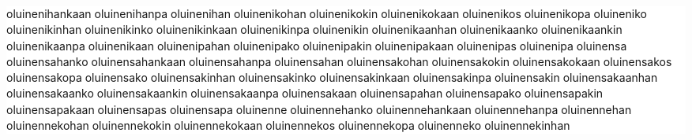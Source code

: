 oluinenihankaan
oluinenihanpa
oluinenihan
oluinenikohan
oluinenikokin
oluinenikokaan
oluinenikos
oluinenikopa
oluineniko
oluinenikinhan
oluinenikinko
oluinenikinkaan
oluinenikinpa
oluinenikin
oluinenikaanhan
oluinenikaanko
oluinenikaankin
oluinenikaanpa
oluinenikaan
oluinenipahan
oluinenipako
oluinenipakin
oluinenipakaan
oluinenipas
oluinenipa
oluinensa
oluinensahanko
oluinensahankaan
oluinensahanpa
oluinensahan
oluinensakohan
oluinensakokin
oluinensakokaan
oluinensakos
oluinensakopa
oluinensako
oluinensakinhan
oluinensakinko
oluinensakinkaan
oluinensakinpa
oluinensakin
oluinensakaanhan
oluinensakaanko
oluinensakaankin
oluinensakaanpa
oluinensakaan
oluinensapahan
oluinensapako
oluinensapakin
oluinensapakaan
oluinensapas
oluinensapa
oluinenne
oluinennehanko
oluinennehankaan
oluinennehanpa
oluinennehan
oluinennekohan
oluinennekokin
oluinennekokaan
oluinennekos
oluinennekopa
oluinenneko
oluinennekinhan
